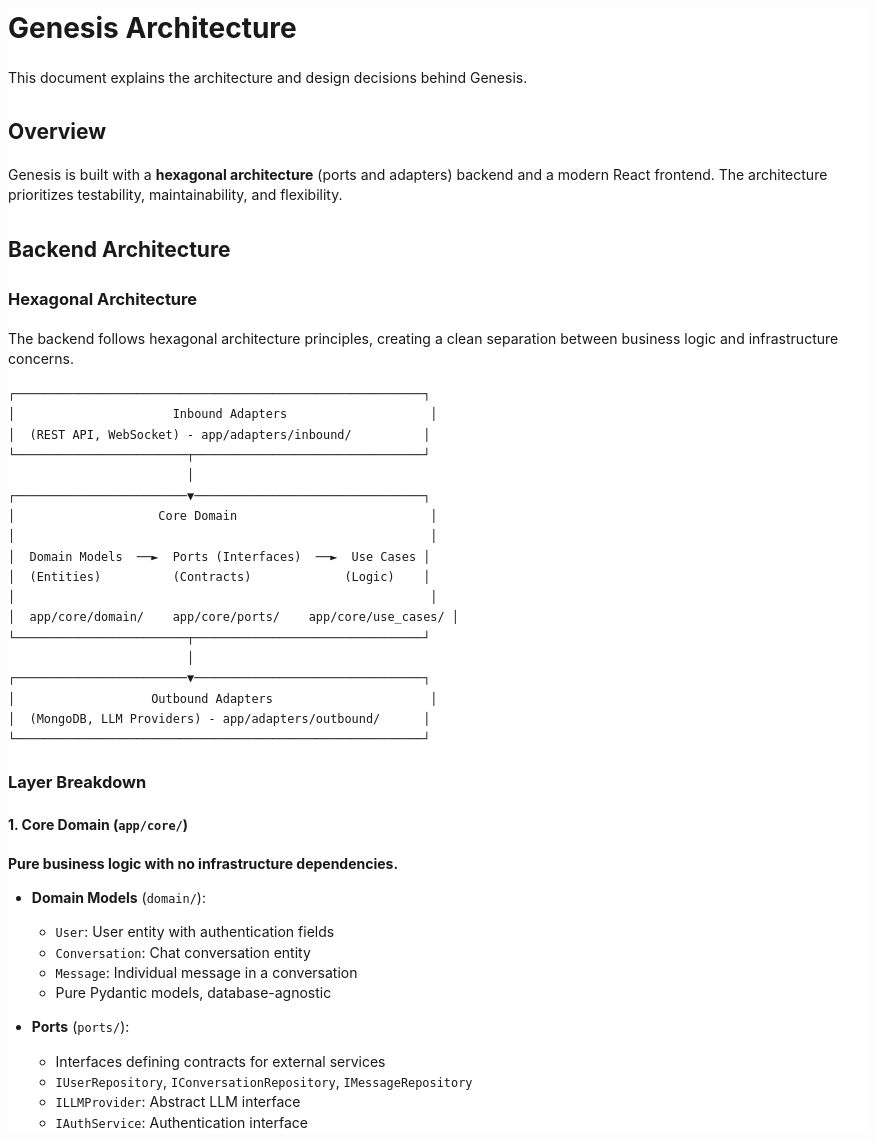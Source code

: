 # Genesis Architecture

This document explains the architecture and design decisions behind Genesis.

## Overview

Genesis is built with a **hexagonal architecture** (ports and adapters) backend and a modern React frontend. The architecture prioritizes testability, maintainability, and flexibility.

## Backend Architecture

### Hexagonal Architecture

The backend follows hexagonal architecture principles, creating a clean separation between business logic and infrastructure concerns.

```
┌─────────────────────────────────────────────────────────┐
│                      Inbound Adapters                    │
│  (REST API, WebSocket) - app/adapters/inbound/          │
└────────────────────────┬────────────────────────────────┘
                         │
┌────────────────────────▼────────────────────────────────┐
│                    Core Domain                           │
│                                                          │
│  Domain Models  ──►  Ports (Interfaces)  ──►  Use Cases │
│  (Entities)          (Contracts)             (Logic)    │
│                                                          │
│  app/core/domain/    app/core/ports/    app/core/use_cases/ │
└────────────────────────┬────────────────────────────────┘
                         │
┌────────────────────────▼────────────────────────────────┐
│                   Outbound Adapters                      │
│  (MongoDB, LLM Providers) - app/adapters/outbound/      │
└─────────────────────────────────────────────────────────┘
```

### Layer Breakdown

#### 1. Core Domain (`app/core/`)

**Pure business logic with no infrastructure dependencies.**

- **Domain Models** (`domain/`):
  - `User`: User entity with authentication fields
  - `Conversation`: Chat conversation entity
  - `Message`: Individual message in a conversation
  - Pure Pydantic models, database-agnostic

- **Ports** (`ports/`):
  - Interfaces defining contracts for external services
  - `IUserRepository`, `IConversationRepository`, `IMessageRepository`
  - `ILLMProvider`: Abstract LLM interface
  - `IAuthService`: Authentication interface
